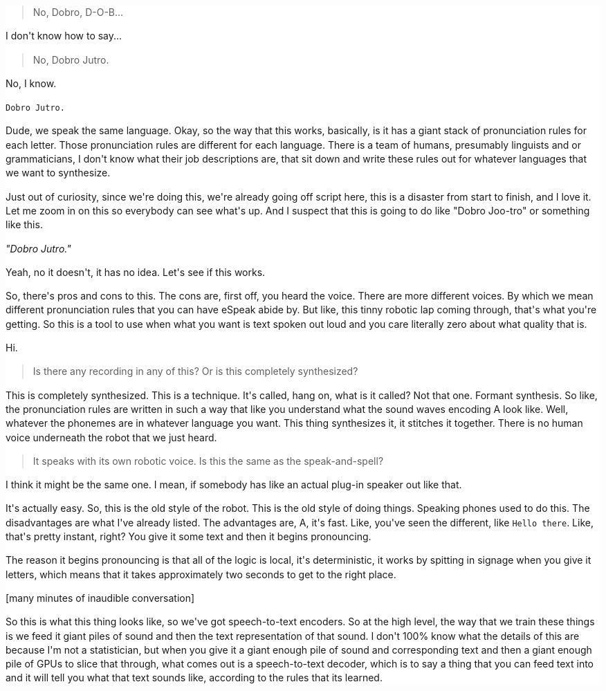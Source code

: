 > No, Dobro, D-O-B... 

I don't know how to say...

> No, Dobro Jutro.

No, I know.

`Dobro Jutro.`

Dude, we speak the same language. Okay, so the way that this works, basically, is it has a giant stack of pronunciation rules for each letter. Those pronunciation rules are different for each language. There is a team of humans, presumably linguists and or grammaticians, I don't know what their job descriptions are, that sit down and write these rules out for whatever languages that we want to synthesize. 

Just out of curiosity, since we're doing this, we're already going off script here, this is a disaster from start to finish, and I love it. Let me zoom in on this so everybody can see what's up. And I suspect that this is going to do like "Dobro Joo-tro" or something like this.

_"Dobro Jutro."_

Yeah, no it doesn't, it has no idea. Let's see if this works.

So, there's pros and cons to this. The cons are, first off, you heard the voice. There are more different voices. By which we mean different pronunciation rules that you can have eSpeak abide by. But like, this tinny robotic lap coming through, that's what you're getting. So this is a tool to use when what you want is text spoken out loud and you care literally zero about what quality that is. 

Hi.

> Is there any recording in any of this? Or is this completely synthesized?

This is completely synthesized. This is a technique. It's called, hang on, what is it called? Not that one. Formant synthesis. So like, the pronunciation rules are written in such a way that like you understand what the sound waves encoding A look like. Well, whatever the phonemes are in whatever language you want. This thing synthesizes it, it stitches it together. There is no human voice underneath the robot that we just heard.

> It speaks with its own robotic voice. Is this the same as the speak-and-spell?

I think it might be the same one. I mean, if somebody has like an actual plug-in speaker out like that.

It's actually easy. So, this is the old style of the robot. This is the old style of doing things. Speaking phones used to do this. The disadvantages are what I've already listed. The advantages are, A, it's fast. Like, you've seen the different, like `Hello there`. Like, that's pretty instant, right? You give it some text and then it begins pronouncing.

The reason it begins pronouncing is that all of the logic is local, it's deterministic, it works by spitting in signage when you give it letters, which means that it takes approximately two seconds to get to the right place.

[many minutes of inaudible conversation]

So this is what this thing looks like, so we've got speech-to-text encoders. So at the high level, the way that we train these things is we feed it giant piles of sound and then the text representation of that sound. I don't 100% know what the details of this are because I'm not a statistician, but when you give it a giant enough pile of sound and corresponding text and then a giant enough pile of GPUs to slice that through, what comes out is a speech-to-text decoder, which is to say a thing that you can feed text into and it will tell you what that text sounds like, according to the rules that its learned.
